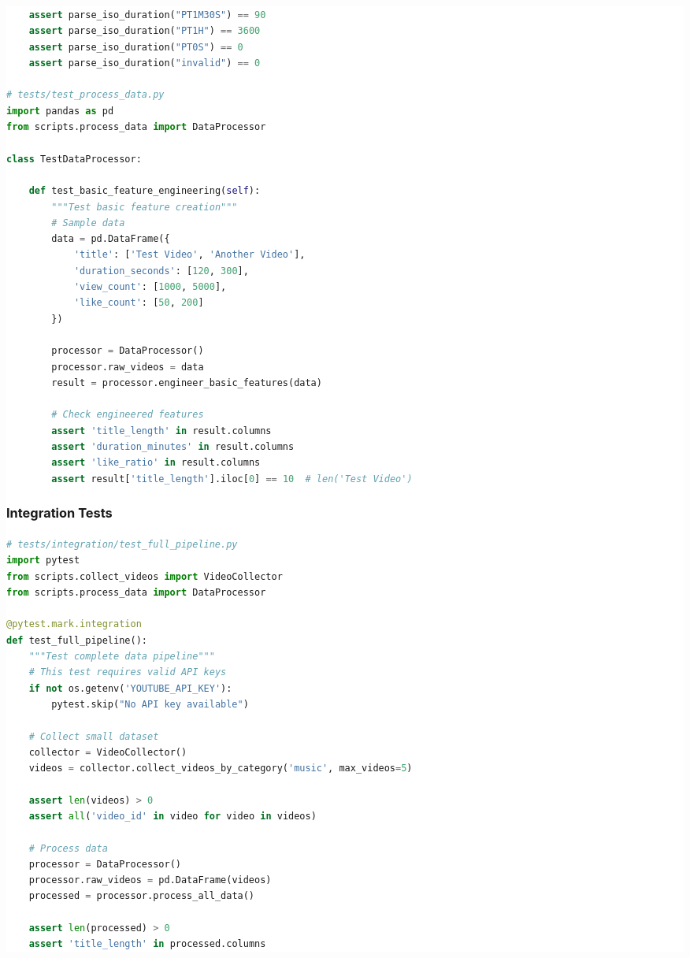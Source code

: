 ```python
    assert parse_iso_duration("PT1M30S") == 90
    assert parse_iso_duration("PT1H") == 3600
    assert parse_iso_duration("PT0S") == 0
    assert parse_iso_duration("invalid") == 0

# tests/test_process_data.py
import pandas as pd
from scripts.process_data import DataProcessor

class TestDataProcessor:
    
    def test_basic_feature_engineering(self):
        """Test basic feature creation"""
        # Sample data
        data = pd.DataFrame({
            'title': ['Test Video', 'Another Video'],
            'duration_seconds': [120, 300],
            'view_count': [1000, 5000],
            'like_count': [50, 200]
        })
        
        processor = DataProcessor()
        processor.raw_videos = data
        result = processor.engineer_basic_features(data)
        
        # Check engineered features
        assert 'title_length' in result.columns
        assert 'duration_minutes' in result.columns
        assert 'like_ratio' in result.columns
        assert result['title_length'].iloc[0] == 10  # len('Test Video')
```

### Integration Tests

```python
# tests/integration/test_full_pipeline.py
import pytest
from scripts.collect_videos import VideoCollector
from scripts.process_data import DataProcessor

@pytest.mark.integration
def test_full_pipeline():
    """Test complete data pipeline"""
    # This test requires valid API keys
    if not os.getenv('YOUTUBE_API_KEY'):
        pytest.skip("No API key available")
    
    # Collect small dataset
    collector = VideoCollector()
    videos = collector.collect_videos_by_category('music', max_videos=5)
    
    assert len(videos) > 0
    assert all('video_id' in video for video in videos)
    
    # Process data
    processor = DataProcessor()
    processor.raw_videos = pd.DataFrame(videos)
    processed = processor.process_all_data()
    
    assert len(processed) > 0
    assert 'title_length' in processed.columns
```
